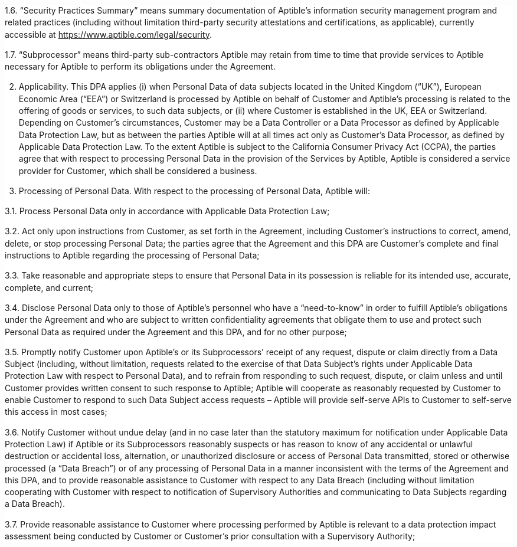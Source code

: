   1.6. “Security Practices Summary” means summary documentation of Aptible’s information security management program and related practices (including without limitation third-party security attestations and certifications, as applicable), currently accessible at https://www.aptible.com/legal/security.

  1.7. “Subprocessor” means third-party sub-contractors Aptible may retain from time to time that provide services to Aptible necessary for Aptible to perform its obligations under the Agreement.

2. Applicability. This DPA applies (i) when Personal Data of data subjects located in the United Kingdom (“UK”), European Economic Area (“EEA”) or Switzerland is processed by Aptible on behalf of Customer and Aptible’s processing is related to the offering of goods or services, to such data subjects, or (ii) where Customer is established in the UK, EEA or Switzerland. Depending on Customer’s circumstances, Customer may be a Data Controller or a Data Processor as defined by Applicable Data Protection Law, but as between the parties Aptible will at all times act only as Customer’s Data Processor, as defined by Applicable Data Protection Law. To the extent Aptible is subject to the California Consumer Privacy Act (CCPA), the parties agree that with respect to processing Personal Data in the provision of the Services by Aptible, Aptible is considered a service provider for Customer, which shall be considered a business.

3. Processing of Personal Data. With respect to the processing of Personal Data, Aptible will:

  3.1. Process Personal Data only in accordance with Applicable Data Protection Law;

  3.2. Act only upon instructions from Customer, as set forth in the Agreement, including Customer’s instructions to correct, amend, delete, or stop processing Personal Data; the parties agree that the Agreement and this DPA are Customer’s complete and final instructions to Aptible regarding the processing of Personal Data;

  3.3. Take reasonable and appropriate steps to ensure that Personal Data in its possession is reliable for its intended use, accurate, complete, and current;

  3.4. Disclose Personal Data only to those of Aptible’s personnel who have a “need-to-know” in order to fulfill Aptible’s obligations under the Agreement and who are subject to written confidentiality agreements that obligate them to use and protect such Personal Data as required under the Agreement and this DPA, and for no other purpose;

  3.5. Promptly notify Customer upon Aptible’s or its Subprocessors’ receipt of any request, dispute or claim directly from a Data Subject (including, without limitation, requests related to the exercise of that Data Subject’s rights under Applicable Data Protection Law with respect to Personal Data), and to refrain from responding to such request, dispute, or claim unless and until Customer provides written consent to such response to Aptible; Aptible will cooperate as reasonably requested by Customer to enable Customer to respond to such Data Subject access requests – Aptible will provide self-serve APIs to Customer to self-serve this access in most cases;

  3.6. Notify Customer without undue delay (and in no case later than the statutory maximum for notification under Applicable Data Protection Law) if Aptible or its Subprocessors reasonably suspects or has reason to know of any accidental or unlawful destruction or accidental loss, alternation, or unauthorized disclosure or access of Personal Data transmitted, stored or otherwise processed (a “Data Breach”) or of any processing of Personal Data in a manner inconsistent with the terms of the Agreement and this DPA, and to provide reasonable assistance to Customer with respect to any Data Breach (including without limitation cooperating with Customer with respect to notification of Supervisory Authorities and communicating to Data Subjects regarding a Data Breach).

  3.7. Provide reasonable assistance to Customer where processing performed by Aptible is relevant to a data protection impact assessment being conducted by Customer or Customer’s prior consultation with a Supervisory Authority;
